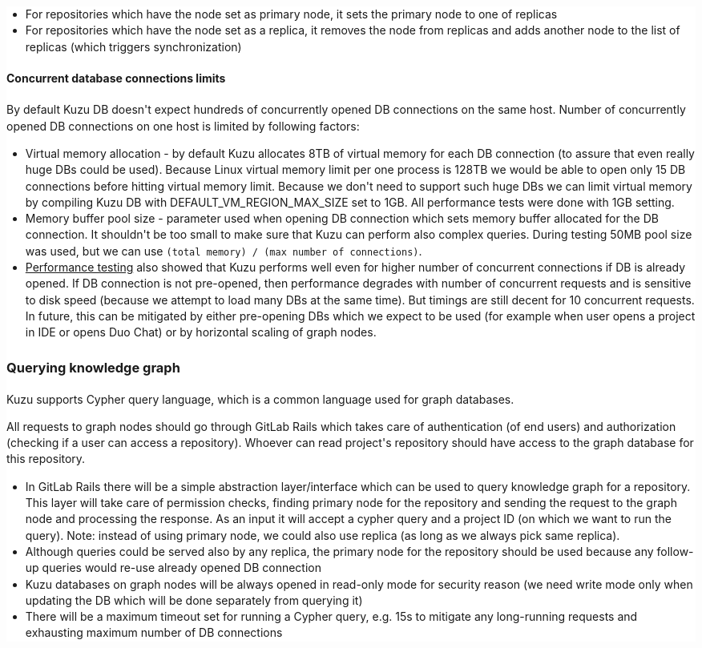 - For repositories which have the node set as primary node, it sets the primary
  node to one of replicas
- For repositories which have the node set as a replica, it removes the node from
  replicas and adds another node to the list of replicas (which triggers
  synchronization)

#### Concurrent database connections limits

By default Kuzu DB doesn't expect hundreds of concurrently opened DB connections
on the same host. Number of concurrently opened DB connections on one host is
limited by following factors:

- Virtual memory allocation - by default Kuzu allocates 8TB of virtual memory
  for each DB connection (to assure that even really huge DBs could be used).
  Because Linux virtual memory limit per one process is 128TB we would be able
  to open only 15 DB connections before hitting virtual memory limit. Because we
  don't need to support such huge DBs we can limit virtual memory by compiling
  Kuzu DB with DEFAULT_VM_REGION_MAX_SIZE set to 1GB. All performance tests were
  done with 1GB setting.
- Memory buffer pool size - parameter used when opening DB connection which sets
  memory buffer allocated for the DB connection. It shouldn't be too small to
  make sure that Kuzu can perform also complex queries. During testing 50MB pool
  size was used, but we can use `(total memory) / (max number of connections)`.
- [Performance testing](https://gitlab.com/gitlab-org/gitlab/-/issues/534843#note_2449718894)
  also showed that Kuzu performs well even for higher number of concurrent
  connections if DB is already opened. If DB connection is not pre-opened, then
  performance degrades with number of concurrent requests and is sensitive to
  disk speed (because we attempt to load many DBs at the same time). But timings
  are still decent for 10 concurrent requests. In future, this can be mitigated
  by either pre-opening DBs which we expect to be used (for example when user
  opens a project in IDE or opens Duo Chat) or by horizontal scaling of graph
  nodes.

### Querying knowledge graph

Kuzu supports Cypher query language, which is a common language used for graph
databases.

All requests to graph nodes should go through GitLab Rails which takes care of
authentication (of end users) and authorization (checking if a user can access a
repository). Whoever can read project's repository should have access to the
graph database for this repository.

- In GitLab Rails there will be a simple abstraction layer/interface which can
  be used to query knowledge graph for a repository. This layer will take care
  of permission checks, finding primary node for the repository and sending the
  request to the graph node and processing the response. As an input it will
  accept a cypher query and a project ID (on which we want to run the query).
  Note: instead of using primary node, we could also use replica (as long as we
  always pick same replica).
- Although queries could be served also by any replica, the primary node for the
  repository should be used because any follow-up queries would re-use already
  opened DB connection
- Kuzu databases on graph nodes will be always opened in read-only mode for
  security reason (we need write mode only when updating the DB which will be
  done separately from querying it)
- There will be a maximum timeout set for running a Cypher query, e.g. 15s to
  mitigate any long-running requests and exhausting maximum number of DB
  connections
